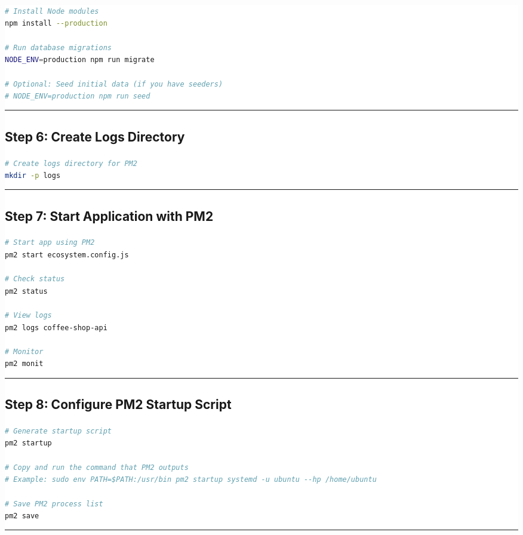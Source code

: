 ```bash
# Install Node modules
npm install --production

# Run database migrations
NODE_ENV=production npm run migrate

# Optional: Seed initial data (if you have seeders)
# NODE_ENV=production npm run seed
```

---

## Step 6: Create Logs Directory

```bash
# Create logs directory for PM2
mkdir -p logs
```

---

## Step 7: Start Application with PM2

```bash
# Start app using PM2
pm2 start ecosystem.config.js

# Check status
pm2 status

# View logs
pm2 logs coffee-shop-api

# Monitor
pm2 monit
```

---

## Step 8: Configure PM2 Startup Script

```bash
# Generate startup script
pm2 startup

# Copy and run the command that PM2 outputs
# Example: sudo env PATH=$PATH:/usr/bin pm2 startup systemd -u ubuntu --hp /home/ubuntu

# Save PM2 process list
pm2 save
```

---